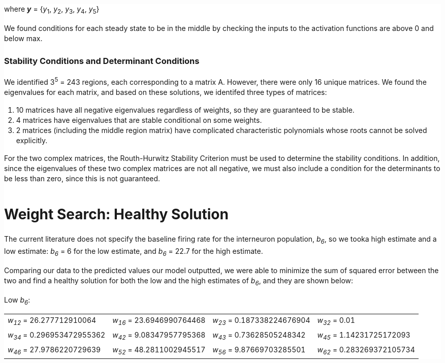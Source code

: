 where <em><strong>y</strong></em> = {<em>y</em><sub>1</sub>, <em>y</em><sub>2</sub>, <em>y</em><sub>3</sub>, <em>y</em><sub>4</sub>, <em>y</em><sub>5</sub>}

We found conditions for each steady state to be in the middle by checking the inputs to the activation functions are above 0 and below max.

<h3>Stability Conditions and Determinant Conditions</h3>

We identified 3<sup>5</sup> = 243 regions, each corresponding to a matrix A. However, there were only 16 unique matrices. We found the eigenvalues for each matrix, and based on these solutions, we identifed three types of matrices:
1. 10 matrices have all negative eigenvalues regardless of weights, so they are guaranteed to be stable. 
2. 4 matrices have eigenvalues that are stable conditional on some weights.
3. 2 matrices (including the middle region matrix) have complicated characteristic polynomials whose roots cannot be solved explicitly.

For the two complex matrices, the Routh-Hurwitz Stability Criterion must be used to determine the stability conditions. In addition, since the eigenvalues of these two complex matrices are not all negative, we must also include a condition for the determinants to be less than zero, since this is not guaranteed. 
# Weight Search: Healthy Solution
The current literature does not specify the baseline firing rate for the interneuron population, <em>b<sub>6</sub></em>, so we tooka high estimate and a low estimate: <em>b<sub>6</sub></em> = 6 for the low estimate, and <em>b<sub>6</sub></em> = 22.7 for the high estimate. 

Comparing our data to the predicted values our model outputted, we were able to minimize the sum of squared error between the two and find a healthy solution for both the low and the high estimates of <em>b<sub>6</sub></em>, and they are shown below:

Low <em>b<sub>6</sub></em>: 

<table>
  <tr>
    <td><em>w<sub>12</sub></em> = 26.277712910064</td>
    <td><em>w<sub>16</sub></em> = 23.6946990764468</td>
    <td><em>w<sub>23</sub></em> = 0.187338224676904</td>
    <td><em>w<sub>32</sub></em> = 0.01</td>
  </tr>
  <tr>
    <td><em>w<sub>34</sub></em> = 0.296953472955362</td>
    <td><em>w<sub>42</sub></em> = 9.08347957795368</td>
    <td><em>w<sub>43</sub></em> = 0.73628505248342</td>
    <td><em>w<sub>45</sub></em> = 1.14231725172093</td>
  </tr>
  <tr>
    <td><em>w<sub>46</sub></em> = 27.9786220729639</td>
    <td><em>w<sub>52</sub></em> = 48.2811002945517</td>
    <td><em>w<sub>56</sub></em> = 9.87669703285501</td>
    <td><em>w<sub>62</sub></em> = 0.283269372105734</td>
  </tr>
</table>
